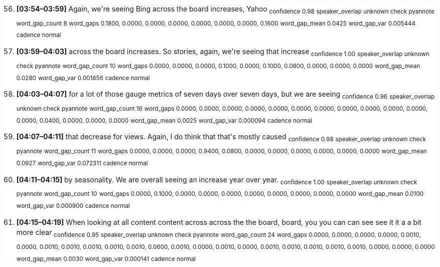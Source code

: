 56. **[03:54–03:59]** Again, we're seeing Bing across the board increases, Yahoo
<sub>confidence 0.98</sub>
<sub>speaker_overlap unknown check pyannote</sub>
<sub>word_gap_count 8</sub>
<sub>word_gaps 0.1800, 0.0000, 0.0000, 0.0000, 0.0000, 0.0000, 0.0000, 0.1600</sub>
<sub>word_gap_mean 0.0425</sub>
<sub>word_gap_var 0.005444</sub>
<sub>cadence normal</sub>

57. **[03:59–04:03]** across the board increases. So stories, again, we're seeing that increase
<sub>confidence 1.00</sub>
<sub>speaker_overlap unknown check pyannote</sub>
<sub>word_gap_count 10</sub>
<sub>word_gaps 0.0000, 0.0000, 0.0000, 0.1000, 0.0000, 0.1000, 0.0800, 0.0000, 0.0000, 0.0000</sub>
<sub>word_gap_mean 0.0280</sub>
<sub>word_gap_var 0.001856</sub>
<sub>cadence normal</sub>

58. **[04:03–04:07]** for a lot of those gauge metrics of seven days over seven days, but we are seeing
<sub>confidence 0.96</sub>
<sub>speaker_overlap unknown check pyannote</sub>
<sub>word_gap_count 16</sub>
<sub>word_gaps 0.0000, 0.0000, 0.0000, 0.0000, 0.0000, 0.0000, 0.0000, 0.0000, 0.0000, 0.0000, 0.0000, 0.0000, 0.0400, 0.0000, 0.0000, 0.0000</sub>
<sub>word_gap_mean 0.0025</sub>
<sub>word_gap_var 0.000094</sub>
<sub>cadence normal</sub>

59. **[04:07–04:11]** that decrease for views. Again, I do think that that's mostly caused
<sub>confidence 0.98</sub>
<sub>speaker_overlap unknown check pyannote</sub>
<sub>word_gap_count 11</sub>
<sub>word_gaps 0.0000, 0.0000, 0.0000, 0.9400, 0.0800, 0.0000, 0.0000, 0.0000, 0.0000, 0.0000, 0.0000</sub>
<sub>word_gap_mean 0.0927</sub>
<sub>word_gap_var 0.072311</sub>
<sub>cadence normal</sub>

60. **[04:11–04:15]** by seasonality. We are overall seeing an increase year over year.
<sub>confidence 1.00</sub>
<sub>speaker_overlap unknown check pyannote</sub>
<sub>word_gap_count 10</sub>
<sub>word_gaps 0.0000, 0.1000, 0.0000, 0.0000, 0.0000, 0.0000, 0.0000, 0.0000, 0.0000, 0.0000</sub>
<sub>word_gap_mean 0.0100</sub>
<sub>word_gap_var 0.000900</sub>
<sub>cadence normal</sub>

61. **[04:15–04:19]** When looking at all content content across across the the board, board, you you can can see see it it a a bit more clear
<sub>confidence 0.95</sub>
<sub>speaker_overlap unknown check pyannote</sub>
<sub>word_gap_count 24</sub>
<sub>word_gaps 0.0000, 0.0000, 0.0000, 0.0000, 0.0010, 0.0000, 0.0010, 0.0010, 0.0010, 0.0010, 0.0010, 0.0600, 0.0010, 0.0000, 0.0010, 0.0000, 0.0010, 0.0010, 0.0010, 0.0010, 0.0010, 0.0000, 0.0000, 0.0000</sub>
<sub>word_gap_mean 0.0030</sub>
<sub>word_gap_var 0.000141</sub>
<sub>cadence normal</sub>
